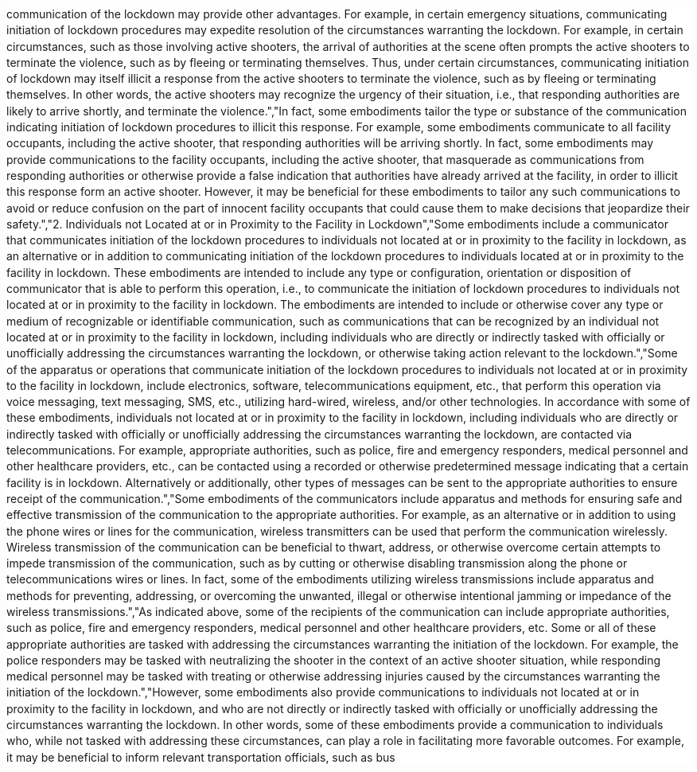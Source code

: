 communication of the lockdown may provide other advantages. For example, in certain emergency situations, communicating initiation of lockdown procedures may expedite resolution of the circumstances warranting the lockdown. For example, in certain circumstances, such as those involving active shooters, the arrival of authorities at the scene often prompts the active shooters to terminate the violence, such as by fleeing or terminating themselves. Thus, under certain circumstances, communicating initiation of lockdown may itself illicit a response from the active shooters to terminate the violence, such as by fleeing or terminating themselves. In other words, the active shooters may recognize the urgency of their situation, i.e., that responding authorities are likely to arrive shortly, and terminate the violence.","In fact, some embodiments tailor the type or substance of the communication indicating initiation of lockdown procedures to illicit this response. For example, some embodiments communicate to all facility occupants, including the active shooter, that responding authorities will be arriving shortly. In fact, some embodiments may provide communications to the facility occupants, including the active shooter, that masquerade as communications from responding authorities or otherwise provide a false indication that authorities have already arrived at the facility, in order to illicit this response form an active shooter. However, it may be beneficial for these embodiments to tailor any such communications to avoid or reduce confusion on the part of innocent facility occupants that could cause them to make decisions that jeopardize their safety.","2. Individuals not Located at or in Proximity to the Facility in Lockdown","Some embodiments include a communicator that communicates initiation of the lockdown procedures to individuals not located at or in proximity to the facility in lockdown, as an alternative or in addition to communicating initiation of the lockdown procedures to individuals located at or in proximity to the facility in lockdown. These embodiments are intended to include any type or configuration, orientation or disposition of communicator that is able to perform this operation, i.e., to communicate the initiation of lockdown procedures to individuals not located at or in proximity to the facility in lockdown. The embodiments are intended to include or otherwise cover any type or medium of recognizable or identifiable communication, such as communications that can be recognized by an individual not located at or in proximity to the facility in lockdown, including individuals who are directly or indirectly tasked with officially or unofficially addressing the circumstances warranting the lockdown, or otherwise taking action relevant to the lockdown.","Some of the apparatus or operations that communicate initiation of the lockdown procedures to individuals not located at or in proximity to the facility in lockdown, include electronics, software, telecommunications equipment, etc., that perform this operation via voice messaging, text messaging, SMS, etc., utilizing hard-wired, wireless, and\/or other technologies. In accordance with some of these embodiments, individuals not located at or in proximity to the facility in lockdown, including individuals who are directly or indirectly tasked with officially or unofficially addressing the circumstances warranting the lockdown, are contacted via telecommunications. For example, appropriate authorities, such as police, fire and emergency responders, medical personnel and other healthcare providers, etc., can be contacted using a recorded or otherwise predetermined message indicating that a certain facility is in lockdown. Alternatively or additionally, other types of messages can be sent to the appropriate authorities to ensure receipt of the communication.","Some embodiments of the communicators include apparatus and methods for ensuring safe and effective transmission of the communication to the appropriate authorities. For example, as an alternative or in addition to using the phone wires or lines for the communication, wireless transmitters can be used that perform the communication wirelessly. Wireless transmission of the communication can be beneficial to thwart, address, or otherwise overcome certain attempts to impede transmission of the communication, such as by cutting or otherwise disabling transmission along the phone or telecommunications wires or lines. In fact, some of the embodiments utilizing wireless transmissions include apparatus and methods for preventing, addressing, or overcoming the unwanted, illegal or otherwise intentional jamming or impedance of the wireless transmissions.","As indicated above, some of the recipients of the communication can include appropriate authorities, such as police, fire and emergency responders, medical personnel and other healthcare providers, etc. Some or all of these appropriate authorities are tasked with addressing the circumstances warranting the initiation of the lockdown. For example, the police responders may be tasked with neutralizing the shooter in the context of an active shooter situation, while responding medical personnel may be tasked with treating or otherwise addressing injuries caused by the circumstances warranting the initiation of the lockdown.","However, some embodiments also provide communications to individuals not located at or in proximity to the facility in lockdown, and who are not directly or indirectly tasked with officially or unofficially addressing the circumstances warranting the lockdown. In other words, some of these embodiments provide a communication to individuals who, while not tasked with addressing these circumstances, can play a role in facilitating more favorable outcomes. For example, it may be beneficial to inform relevant transportation officials, such as bus